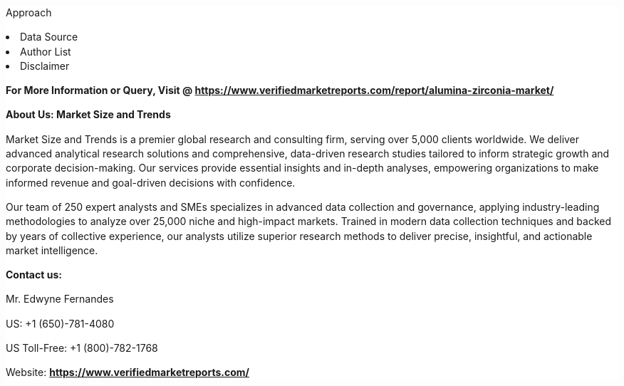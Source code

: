 Approach</li><li>Data Source</li><li>Author List</li><li>Disclaimer</li></ul></p><p><strong>For More Information or Query, Visit @ <a href="https://www.verifiedmarketreports.com/report/alumina-zirconia-market/">https://www.verifiedmarketreports.com/report/alumina-zirconia-market/</a></strong></p><p><strong>About Us: Market Size and Trends</strong></p><p>Market Size and Trends is a premier global research and consulting firm, serving over 5,000 clients worldwide. We deliver advanced analytical research solutions and comprehensive, data-driven research studies tailored to inform strategic growth and corporate decision-making. Our services provide essential insights and in-depth analyses, empowering organizations to make informed revenue and goal-driven decisions with confidence.</p><p>Our team of 250 expert analysts and SMEs specializes in advanced data collection and governance, applying industry-leading methodologies to analyze over 25,000 niche and high-impact markets. Trained in modern data collection techniques and backed by years of collective experience, our analysts utilize superior research methods to deliver precise, insightful, and actionable market intelligence.</p><p><strong>Contact us:</strong></p><p>Mr. Edwyne Fernandes</p><p>US: +1 (650)-781-4080</p><p>US Toll-Free: +1 (800)-782-1768</p><p>Website: <strong><a href="https://www.verifiedmarketreports.com/">https://www.verifiedmarketreports.com/</a></strong></p>

